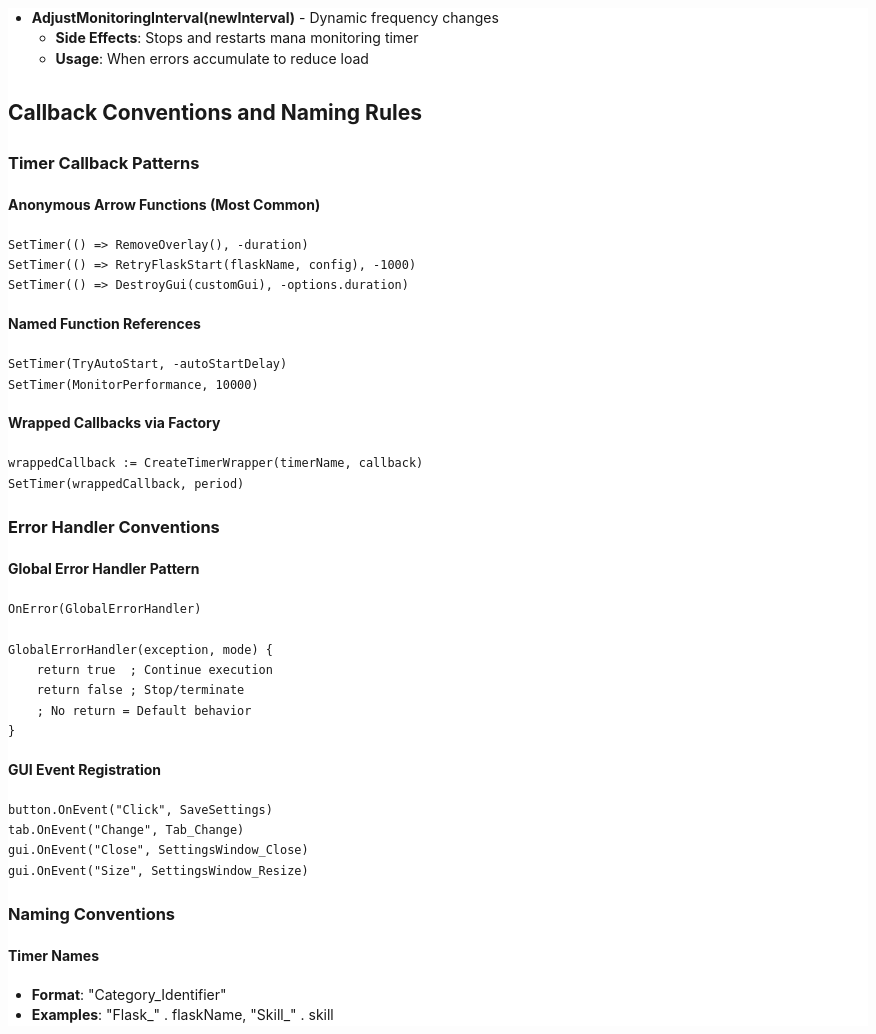 - **AdjustMonitoringInterval(newInterval)** - Dynamic frequency changes
  - **Side Effects**: Stops and restarts mana monitoring timer
  - **Usage**: When errors accumulate to reduce load

## Callback Conventions and Naming Rules

### Timer Callback Patterns

#### Anonymous Arrow Functions (Most Common)
```ahk
SetTimer(() => RemoveOverlay(), -duration)
SetTimer(() => RetryFlaskStart(flaskName, config), -1000)
SetTimer(() => DestroyGui(customGui), -options.duration)
```

#### Named Function References
```ahk
SetTimer(TryAutoStart, -autoStartDelay)
SetTimer(MonitorPerformance, 10000)
```

#### Wrapped Callbacks via Factory
```ahk
wrappedCallback := CreateTimerWrapper(timerName, callback)
SetTimer(wrappedCallback, period)
```

### Error Handler Conventions

#### Global Error Handler Pattern
```ahk
OnError(GlobalErrorHandler)

GlobalErrorHandler(exception, mode) {
    return true  ; Continue execution
    return false ; Stop/terminate
    ; No return = Default behavior
}
```

#### GUI Event Registration
```ahk
button.OnEvent("Click", SaveSettings)
tab.OnEvent("Change", Tab_Change)
gui.OnEvent("Close", SettingsWindow_Close)
gui.OnEvent("Size", SettingsWindow_Resize)
```

### Naming Conventions

#### Timer Names
- **Format**: "Category_Identifier"
- **Examples**: "Flask_" . flaskName, "Skill_" . skill
